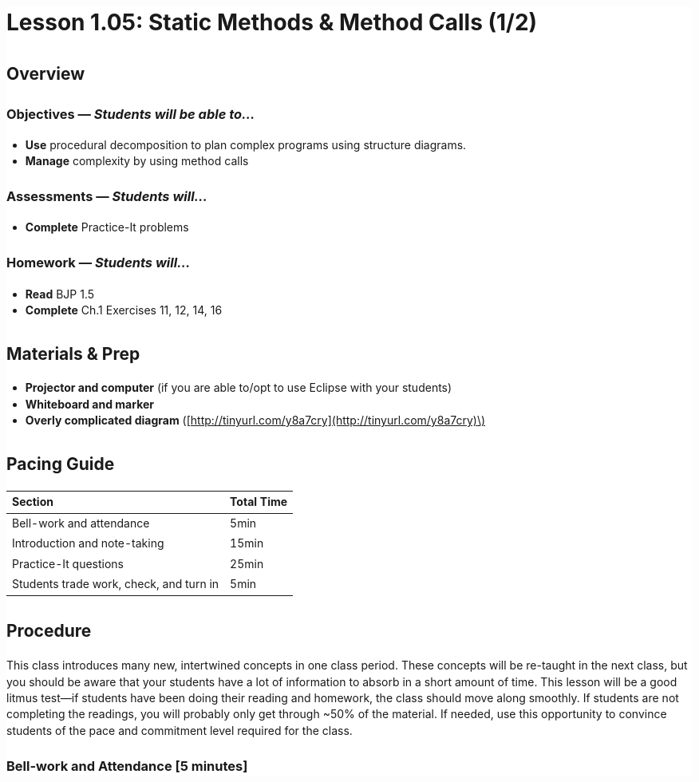 # Lesson 1.05: Static Methods & Method Calls \(1/2\)

## Overview <a id="overview"></a>

### Objectives — _Students will be able to…_ <a id="objectives-students-will-be-able-to"></a>

* **Use** procedural decomposition to plan complex programs using structure diagrams.
* **Manage** complexity by using method calls

### Assessments — _Students will…_ <a id="assessments-students-will"></a>

* **Complete** Practice-It problems

### Homework — _Students will…_ <a id="homework-students-will"></a>

* **Read** BJP 1.5
* **Complete** Ch.1 Exercises 11, 12, 14, 16

## Materials & Prep <a id="materials-and-prep"></a>

* **Projector and computer** \(if you are able to/opt to use Eclipse with your students\)
* **Whiteboard and marker**
* **Overly complicated diagram** \([http://tinyurl.com/y8a7cry](http://tinyurl.com/y8a7cry)\)

## Pacing Guide <a id="pacing-guide"></a>

| Section | Total Time |
| :--- | :--- |
| Bell-work and attendance | 5min |
| Introduction and note-taking | 15min |
| Practice-It questions | 25min |
| Students trade work, check, and turn in | 5min |

## Procedure <a id="procedure"></a>

This class introduces many new, intertwined concepts in one class period. These concepts will be re-taught in the next class, but you should be aware that your students have a lot of information to absorb in a short amount of time. This lesson will be a good litmus test—if students have been doing their reading and homework, the class should move along smoothly. If students are not completing the readings, you will probably only get through ~50% of the material. If needed, use this opportunity to convince students of the pace and commitment level required for the class.

### Bell-work and Attendance \[5 minutes\] <a id="bell-work-and-attendance-5-minutes"></a>
